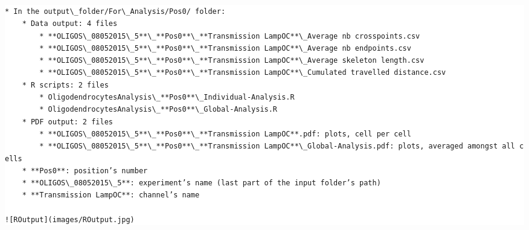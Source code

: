 	* In the output\_folder/For\_Analysis/Pos0/ folder:
		* Data output: 4 files
			* **OLIGOS\_08052015\_5**\_**Pos0**\_**Transmission LampOC**\_Average nb crosspoints.csv
			* **OLIGOS\_08052015\_5**\_**Pos0**\_**Transmission LampOC**\_Average nb endpoints.csv
			* **OLIGOS\_08052015\_5**\_**Pos0**\_**Transmission LampOC**\_Average skeleton length.csv
			* **OLIGOS\_08052015\_5**\_**Pos0**\_**Transmission LampOC**\_Cumulated travelled distance.csv
		* R scripts: 2 files
			* OligodendrocytesAnalysis\_**Pos0**\_Individual-Analysis.R
			* OligodendrocytesAnalysis\_**Pos0**\_Global-Analysis.R
		* PDF output: 2 files
 			* **OLIGOS\_08052015\_5**\_**Pos0**\_**Transmission LampOC**.pdf: plots, cell per cell
			* **OLIGOS\_08052015\_5**\_**Pos0**\_**Transmission LampOC**\_Global-Analysis.pdf: plots, averaged amongst all cells
		* **Pos0**: position’s number
		* **OLIGOS\_08052015\_5**: experiment’s name (last part of the input folder’s path)
		* **Transmission LampOC**: channel’s name

	![ROutput](images/ROutput.jpg)		
